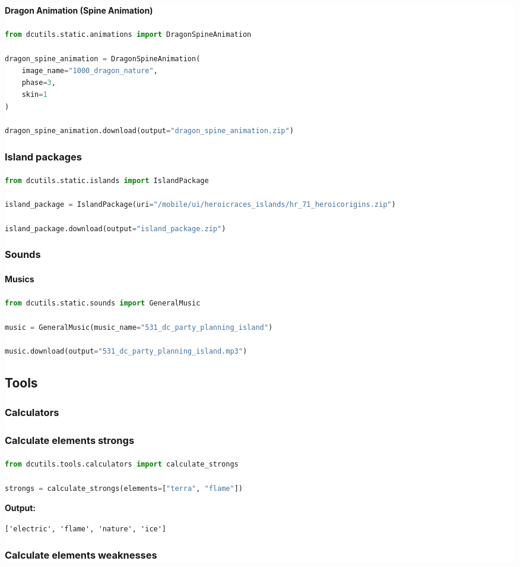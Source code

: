 #### Dragon Animation (Spine Animation)

```py
from dcutils.static.animations import DragonSpineAnimation

dragon_spine_animation = DragonSpineAnimation(
    image_name="1000_dragon_nature",
    phase=3,
    skin=1
)

dragon_spine_animation.download(output="dragon_spine_animation.zip")
```

### Island packages

```py
from dcutils.static.islands import IslandPackage

island_package = IslandPackage(uri="/mobile/ui/heroicraces_islands/hr_71_heroicorigins.zip")

island_package.download(output="island_package.zip")
```

### Sounds

#### Musics
```py
from dcutils.static.sounds import GeneralMusic

music = GeneralMusic(music_name="531_dc_party_planning_island")

music.download(output="531_dc_party_planning_island.mp3")
```

## Tools

### Calculators

### Calculate elements strongs

```py
from dcutils.tools.calculators import calculate_strongs

strongs = calculate_strongs(elements=["terra", "flame"])
```
**Output:**
```
['electric', 'flame', 'nature', 'ice']
```

### Calculate elements weaknesses
